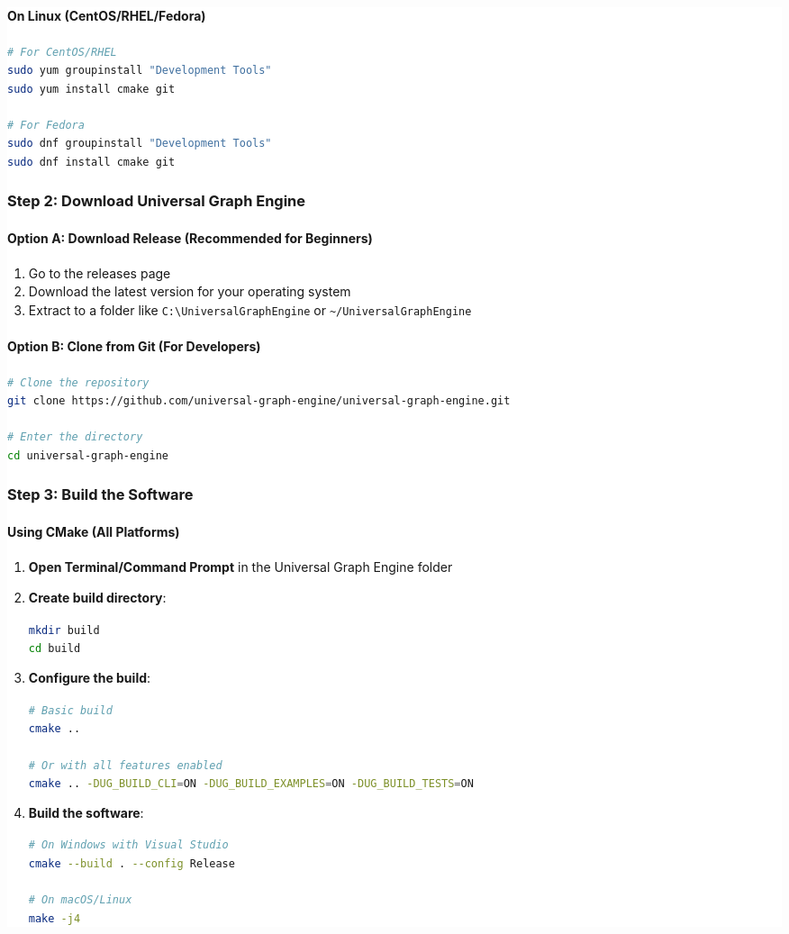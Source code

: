 #### On Linux (CentOS/RHEL/Fedora)

```bash
# For CentOS/RHEL
sudo yum groupinstall "Development Tools"
sudo yum install cmake git

# For Fedora
sudo dnf groupinstall "Development Tools"
sudo dnf install cmake git
```

### Step 2: Download Universal Graph Engine

#### Option A: Download Release (Recommended for Beginners)

1. Go to the releases page
2. Download the latest version for your operating system
3. Extract to a folder like `C:\UniversalGraphEngine` or `~/UniversalGraphEngine`

#### Option B: Clone from Git (For Developers)

```bash
# Clone the repository
git clone https://github.com/universal-graph-engine/universal-graph-engine.git

# Enter the directory
cd universal-graph-engine
```

### Step 3: Build the Software

#### Using CMake (All Platforms)

1. **Open Terminal/Command Prompt** in the Universal Graph Engine folder

2. **Create build directory**:
   ```bash
   mkdir build
   cd build
   ```

3. **Configure the build**:
   ```bash
   # Basic build
   cmake ..
   
   # Or with all features enabled
   cmake .. -DUG_BUILD_CLI=ON -DUG_BUILD_EXAMPLES=ON -DUG_BUILD_TESTS=ON
   ```

4. **Build the software**:
   ```bash
   # On Windows with Visual Studio
   cmake --build . --config Release
   
   # On macOS/Linux
   make -j4
   ```

